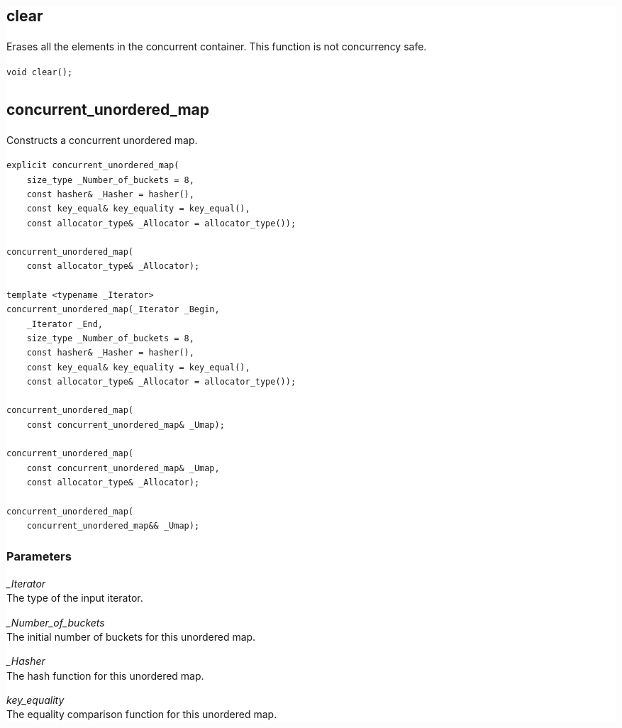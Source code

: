 ##  <a name="clear"></a> clear

Erases all the elements in the concurrent container. This function is not concurrency safe.

```
void clear();
```

##  <a name="ctor"></a> concurrent_unordered_map

Constructs a concurrent unordered map.

```
explicit concurrent_unordered_map(
    size_type _Number_of_buckets = 8,
    const hasher& _Hasher = hasher(),
    const key_equal& key_equality = key_equal(),
    const allocator_type& _Allocator = allocator_type());

concurrent_unordered_map(
    const allocator_type& _Allocator);

template <typename _Iterator>
concurrent_unordered_map(_Iterator _Begin,
    _Iterator _End,
    size_type _Number_of_buckets = 8,
    const hasher& _Hasher = hasher(),
    const key_equal& key_equality = key_equal(),
    const allocator_type& _Allocator = allocator_type());

concurrent_unordered_map(
    const concurrent_unordered_map& _Umap);

concurrent_unordered_map(
    const concurrent_unordered_map& _Umap,
    const allocator_type& _Allocator);

concurrent_unordered_map(
    concurrent_unordered_map&& _Umap);
```

### Parameters

*_Iterator*<br/>
The type of the input iterator.

*_Number_of_buckets*<br/>
The initial number of buckets for this unordered map.

*_Hasher*<br/>
The hash function for this unordered map.

*key_equality*<br/>
The equality comparison function for this unordered map.
